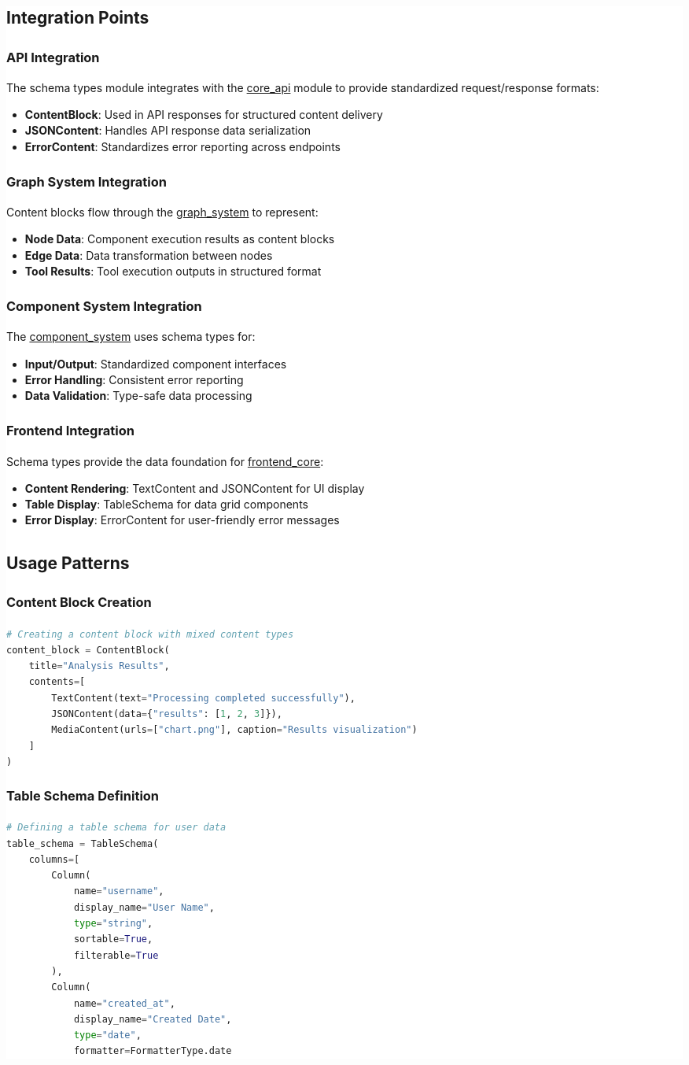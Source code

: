 ## Integration Points

### API Integration
The schema types module integrates with the [core_api](core_api.md) module to provide standardized request/response formats:

- **ContentBlock**: Used in API responses for structured content delivery
- **JSONContent**: Handles API response data serialization
- **ErrorContent**: Standardizes error reporting across endpoints

### Graph System Integration
Content blocks flow through the [graph_system](graph_system.md) to represent:

- **Node Data**: Component execution results as content blocks
- **Edge Data**: Data transformation between nodes
- **Tool Results**: Tool execution outputs in structured format

### Component System Integration
The [component_system](component_system.md) uses schema types for:

- **Input/Output**: Standardized component interfaces
- **Error Handling**: Consistent error reporting
- **Data Validation**: Type-safe data processing

### Frontend Integration
Schema types provide the data foundation for [frontend_core](frontend_core.md):

- **Content Rendering**: TextContent and JSONContent for UI display
- **Table Display**: TableSchema for data grid components
- **Error Display**: ErrorContent for user-friendly error messages

## Usage Patterns

### Content Block Creation
```python
# Creating a content block with mixed content types
content_block = ContentBlock(
    title="Analysis Results",
    contents=[
        TextContent(text="Processing completed successfully"),
        JSONContent(data={"results": [1, 2, 3]}),
        MediaContent(urls=["chart.png"], caption="Results visualization")
    ]
)
```

### Table Schema Definition
```python
# Defining a table schema for user data
table_schema = TableSchema(
    columns=[
        Column(
            name="username",
            display_name="User Name",
            type="string",
            sortable=True,
            filterable=True
        ),
        Column(
            name="created_at",
            display_name="Created Date",
            type="date",
            formatter=FormatterType.date
```